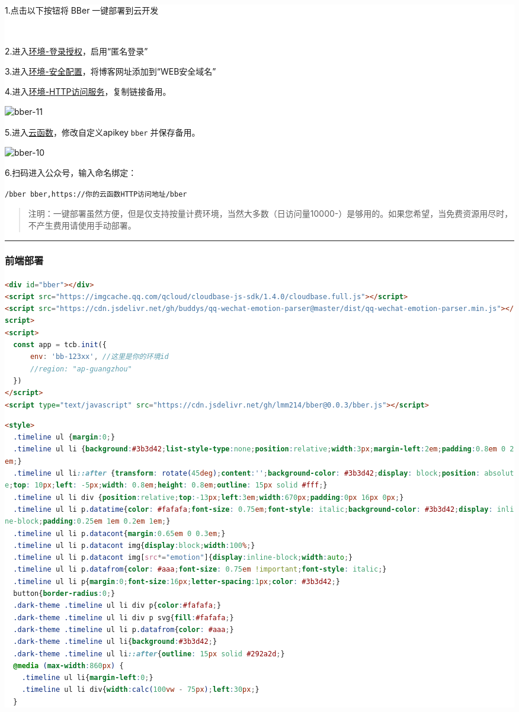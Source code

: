 1.点击以下按钮将 BBer 一键部署到云开发

<a rel="link" href="https://console.cloud.tencent.com/tcb/env/index?action=CreateAndDeployCloudBaseProject&amp;appUrl=https%3A%2F%2Fgithub.com%2Flmm214%2Fbber&amp;branch=main"><img class="avatar" loading="lazy" src="https://main.qcloudimg.com/raw/67f5a389f1ac6f3b4d04c7256438e44f.svg" alt=""></a>

2.进入[环境-登录授权](https://console.cloud.tencent.com/tcb/env/login)，启用“匿名登录”

3.进入[环境-安全配置](https://console.cloud.tencent.com/tcb/env/safety)，将博客网址添加到“WEB安全域名”

4.进入[环境-HTTP访问服务](https://console.cloud.tencent.com/tcb/env/access)，复制链接备用。

![bber-11](https://lmm.elizen.me/images/2020/12/bber-11.png)

5.进入[云函数](https://console.cloud.tencent.com/tcb/scf/index)，修改自定义apikey `bber` 并保存备用。

![bber-10](https://lmm.elizen.me/images/2020/12/bber-10.png)

6.扫码进入公众号，输入命名绑定：

```
/bber bber,https://你的云函数HTTP访问地址/bber
```

>注明：一键部署虽然方便，但是仅支持按量计费环境，当然大多数（日访问量10000-）是够用的。如果您希望，当免费资源用尽时，不产生费用请使用手动部署。

------

### 前端部署

```html
<div id="bber"></div>
<script src="https://imgcache.qq.com/qcloud/cloudbase-js-sdk/1.4.0/cloudbase.full.js"></script>
<script src="https://cdn.jsdelivr.net/gh/buddys/qq-wechat-emotion-parser@master/dist/qq-wechat-emotion-parser.min.js"></script>
<script>
  const app = tcb.init({
      env: 'bb-123xx', //这里是你的环境id
      //region: "ap-guangzhou"
  })
</script>
<script type="text/javascript" src="https://cdn.jsdelivr.net/gh/lmm214/bber@0.0.3/bber.js"></script>
```

```html
<style>
  .timeline ul {margin:0;}
  .timeline ul li {background:#3b3d42;list-style-type:none;position:relative;width:3px;margin-left:2em;padding:0.8em 0 2em;}
  .timeline ul li::after {transform: rotate(45deg);content:'';background-color: #3b3d42;display: block;position: absolute;top: 10px;left: -5px;width: 0.8em;height: 0.8em;outline: 15px solid #fff;}
  .timeline ul li div {position:relative;top:-13px;left:3em;width:670px;padding:0px 16px 0px;}
  .timeline ul li p.datatime{color: #fafafa;font-size: 0.75em;font-style: italic;background-color: #3b3d42;display: inline-block;padding:0.25em 1em 0.2em 1em;}
  .timeline ul li p.datacont{margin:0.65em 0 0.3em;}
  .timeline ul li p.datacont img{display:block;width:100%;}
  .timeline ul li p.datacont img[src*="emotion"]{display:inline-block;width:auto;}
  .timeline ul li p.datafrom{color: #aaa;font-size: 0.75em !important;font-style: italic;}
  .timeline ul li p{margin:0;font-size:16px;letter-spacing:1px;color: #3b3d42;}
  button{border-radius:0;}
  .dark-theme .timeline ul li div p{color:#fafafa;}
  .dark-theme .timeline ul li div p svg{fill:#fafafa;}
  .dark-theme .timeline ul li p.datafrom{color: #aaa;}
  .dark-theme .timeline ul li{background:#3b3d42;}
  .dark-theme .timeline ul li::after{outline: 15px solid #292a2d;}
  @media (max-width:860px) {
    .timeline ul li{margin-left:0;}
    .timeline ul li div{width:calc(100vw - 75px);left:30px;}
  }
```